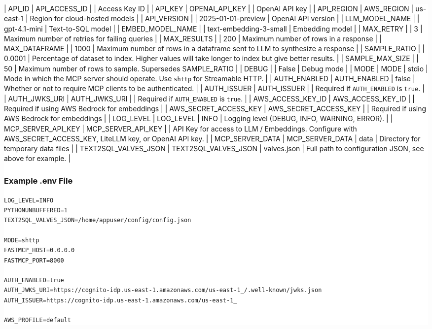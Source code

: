 | API_ID                      | API_ACCESS_ID         |                             | Access Key ID                                                                                                 |
| API_KEY                     | OPENAI_API_KEY        |                             | OpenAI API key                                                                                                |
| API_REGION                  | AWS_REGION            | us-east-1                   | Region for cloud-hosted models                                                                                |
| API_VERSION                 |                       | 2025-01-01-preview          | OpenAI API version                                                                                            |
| LLM_MODEL_NAME              |                       | gpt-4.1-mini                | Text-to-SQL model                                                                                             |
| EMBED_MODEL_NAME            |                       | text-embedding-3-small      | Embedding model                                                                                               |
| MAX_RETRY                   |                       | 3                           | Maximum number of retries for failing queries                                                                 |
| MAX_RESULTS                 |                       | 200                         | Maximum number of rows in a response                                                                          |
| MAX_DATAFRAME               |                       | 1000                        | Maximum number of rows in a dataframe sent to LLM to synthesize a response                                    |
| SAMPLE_RATIO                |                       | 0.0001                      | Percentage of dataset to index. Higher values will take longer to index but give better results.              |
| SAMPLE_MAX_SIZE             |                       | 50                          | Maximum number of rows to sample. Supersedes SAMPLE_RATIO                                                     |
| DEBUG                       |                       | False                       | Debug mode                                                                                                    |
| MODE                        | MODE                  | stdio                       | Mode in which the MCP server should operate. Use `shttp` for Streamable HTTP.                                 |
| AUTH_ENABLED                | AUTH_ENABLED          | false                       | Whether or not to require MCP clients to be authenticated.                                                    |
| AUTH_ISSUER                 | AUTH_ISSUER           |                             | Required if `AUTH_ENABLED` is `true`.                                                                         |
| AUTH_JWKS_URI               | AUTH_JWKS_URI         |                             | Required if `AUTH_ENABLED` is `true`.                                                                         |
| AWS_ACCESS_KEY_ID           | AWS_ACCESS_KEY_ID     |                             | Required if using AWS Bedrock for embeddings                                                                  |
| AWS_SECRET_ACCESS_KEY       | AWS_SECRET_ACCESS_KEY |                             | Required if using AWS Bedrock for embeddings                                                                  |
| LOG_LEVEL                   | LOG_LEVEL             | INFO                        | Logging level (DEBUG, INFO, WARNING, ERROR).                                                                  |
| MCP_SERVER_API_KEY          | MCP_SERVER_API_KEY    |                             | API Key for access to LLM / Embeddings. Configure with AWS_SECRET_ACCESS_KEY, LiteLLM key, or OpenAI API key. |
| MCP_SERVER_DATA             | MCP_SERVER_DATA       | data                        | Directory for temporary data files                                                                            |
| TEXT2SQL_VALVES_JSON        | TEXT2SQL_VALVES_JSON  | valves.json                 | Full path to configuration JSON, see above for example.                                                       |

### Example .env File

```env
LOG_LEVEL=INFO
PYTHONUNBUFFERED=1
TEXT2SQL_VALVES_JSON=/home/appuser/config/config.json

MODE=shttp
FASTMCP_HOST=0.0.0.0
FASTMCP_PORT=8000

AUTH_ENABLED=true
AUTH_JWKS_URI=https://cognito-idp.us-east-1.amazonaws.com/us-east-1_/.well-known/jwks.json
AUTH_ISSUER=https://cognito-idp.us-east-1.amazonaws.com/us-east-1_

AWS_PROFILE=default
```
